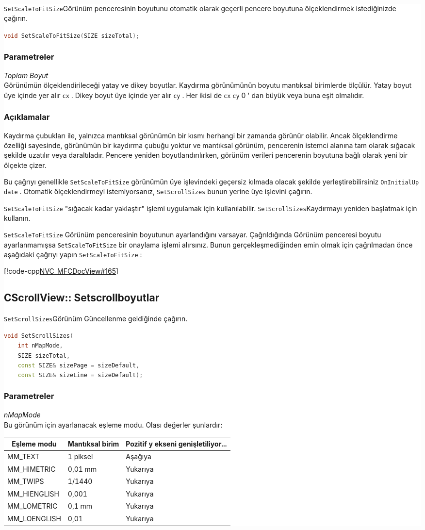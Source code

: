 `SetScaleToFitSize`Görünüm penceresinin boyutunu otomatik olarak geçerli pencere boyutuna ölçeklendirmek istediğinizde çağırın.

```cpp
void SetScaleToFitSize(SIZE sizeTotal);
```

### <a name="parameters"></a>Parametreler

*Toplam Boyut*<br/>
Görünümün ölçeklendirileceği yatay ve dikey boyutlar. Kaydırma görünümünün boyutu mantıksal birimlerde ölçülür. Yatay boyut üye içinde yer alır `cx` . Dikey boyut üye içinde yer alır `cy` . Her ikisi de `cx` `cy` 0 ' dan büyük veya buna eşit olmalıdır.

### <a name="remarks"></a>Açıklamalar

Kaydırma çubukları ile, yalnızca mantıksal görünümün bir kısmı herhangi bir zamanda görünür olabilir. Ancak ölçeklendirme özelliği sayesinde, görünümün bir kaydırma çubuğu yoktur ve mantıksal görünüm, pencerenin istemci alanına tam olarak sığacak şekilde uzatılır veya daraltıladır. Pencere yeniden boyutlandırılırken, görünüm verileri pencerenin boyutuna bağlı olarak yeni bir ölçekte çizer.

Bu çağrıyı genellikle `SetScaleToFitSize` görünümün üye işlevindeki geçersiz kılmada olacak şekilde yerleştirebilirsiniz `OnInitialUpdate` . Otomatik ölçeklendirmeyi istemiyorsanız, `SetScrollSizes` bunun yerine üye işlevini çağırın.

`SetScaleToFitSize` "sığacak kadar yaklaştır" işlemi uygulamak için kullanılabilir. `SetScrollSizes`Kaydırmayı yeniden başlatmak için kullanın.

`SetScaleToFitSize` Görünüm penceresinin boyutunun ayarlandığını varsayar. Çağrıldığında Görünüm penceresi boyutu ayarlanmamışsa `SetScaleToFitSize` bir onaylama işlemi alırsınız. Bunun gerçekleşmediğinden emin olmak için çağrılmadan önce aşağıdaki çağrıyı yapın `SetScaleToFitSize` :

[!code-cpp[NVC_MFCDocView#165](../../mfc/codesnippet/cpp/cscrollview-class_2.cpp)]

## <a name="cscrollviewsetscrollsizes"></a><a name="setscrollsizes"></a> CScrollView:: Setscrollboyutlar

`SetScrollSizes`Görünüm Güncellenme geldiğinde çağırın.

```cpp
void SetScrollSizes(
    int nMapMode,
    SIZE sizeTotal,
    const SIZE& sizePage = sizeDefault,
    const SIZE& sizeLine = sizeDefault);
```

### <a name="parameters"></a>Parametreler

*nMapMode*<br/>
Bu görünüm için ayarlanacak eşleme modu. Olası değerler şunlardır:

|Eşleme modu|Mantıksal birim|Pozitif y ekseni genişletiliyor...|
|------------------|------------------|---------------------------------|
|MM_TEXT|1 piksel|Aşağıya|
|MM_HIMETRIC|0,01 mm|Yukarıya|
|MM_TWIPS|1/1440|Yukarıya|
|MM_HIENGLISH|0,001|Yukarıya|
|MM_LOMETRIC|0,1 mm|Yukarıya|
|MM_LOENGLISH|0,01|Yukarıya|
